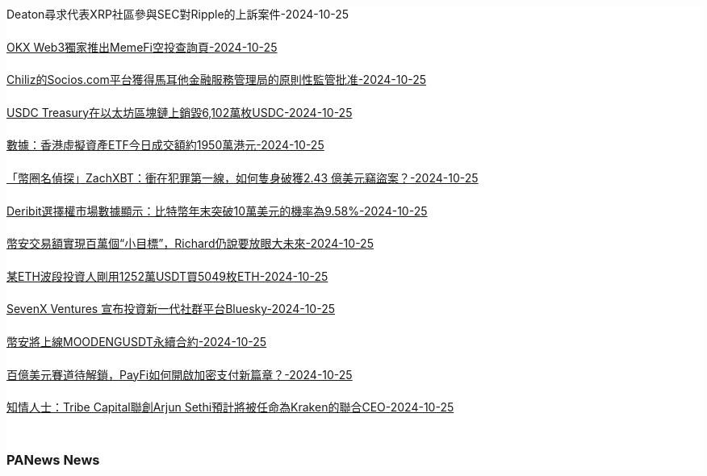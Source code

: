 Deaton尋求代表XRP社區參與SEC對Ripple的上訴案件-2024-10-25</a><br/><br/><a target=_blank rel=nofollow href="https://www.panewslab.com/zh_hk/sqarticledetails/e6p54vz4Ft.html" >OKX Web3獨家推出MemeFi空投查詢頁-2024-10-25</a><br/><br/><a target=_blank rel=nofollow href="https://www.panewslab.com/zh_hk/sqarticledetails/qozubiewFt.html" >Chiliz的Socios.com平台獲得馬耳他金融服務管理局的原則性監管批准-2024-10-25</a><br/><br/><a target=_blank rel=nofollow href="https://www.panewslab.com/zh_hk/sqarticledetails/nem4ns35Ft.html" >USDC Treasury在以太坊區塊鏈上銷毀6,102萬枚USDC-2024-10-25</a><br/><br/><a target=_blank rel=nofollow href="https://www.panewslab.com/zh_hk/sqarticledetails/snap9oeyFt.html" >數據：香港虛擬資產ETF今日成交額約1950萬港元-2024-10-25</a><br/><br/><a target=_blank rel=nofollow href="https://www.panewslab.com/zh_hk/articledetails/q13ri1izFt.html" >「幣圈名偵探」ZachXBT：衝在犯罪第一線，如何隻身破獲2.43 億美元竊盜案？-2024-10-25</a><br/><br/><a target=_blank rel=nofollow href="https://www.panewslab.com/zh_hk/sqarticledetails/s65u1b33Ft.html" >Deribit選擇權市場數據顯示：比特幣年末突破10萬美元的機率為9.58%-2024-10-25</a><br/><br/><a target=_blank rel=nofollow href="https://www.panewslab.com/zh_hk/articledetails/11wa0dlhFt.html" >幣安交易額實現百萬個“小目標”，Richard仍說要放眼大未來-2024-10-25</a><br/><br/><a target=_blank rel=nofollow href="https://www.panewslab.com/zh_hk/sqarticledetails/ojubq9jtFt.html" >某ETH波段投資人剛用1252萬USDT買5049枚ETH-2024-10-25</a><br/><br/><a target=_blank rel=nofollow href="https://www.panewslab.com/zh_hk/sqarticledetails/5pl0w4qkFt.html" >SevenX Ventures 宣布投資新一代社群平台Bluesky-2024-10-25</a><br/><br/><a target=_blank rel=nofollow href="https://www.panewslab.com/zh_hk/sqarticledetails/d7a6ma4xFt.html" >幣安將上線MOODENGUSDT永續合約-2024-10-25</a><br/><br/><a target=_blank rel=nofollow href="https://www.panewslab.com/zh_hk/articledetails/ne7ekpvtFt.html" >百億美元賽道待解鎖，PayFi如何開啟加密支付新篇章？-2024-10-25</a><br/><br/><a target=_blank rel=nofollow href="https://www.panewslab.com/zh_hk/sqarticledetails/v1rfei6eFt.html" >知情人士：Tribe Capital聯創Arjun Sethi預計將被任命為Kraken的聯合CEO-2024-10-25</a><br/><br/>





###  PANews News
